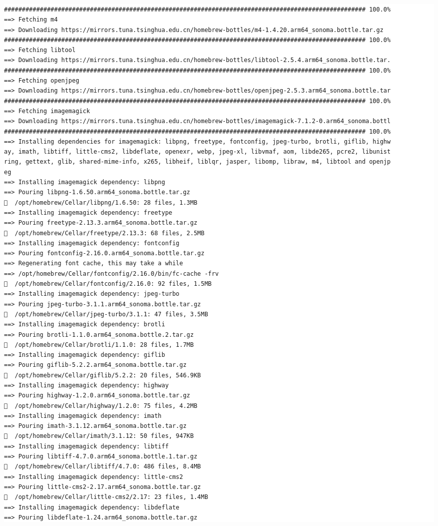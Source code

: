 ```
##################################################################################################### 100.0%
==> Fetching m4
==> Downloading https://mirrors.tuna.tsinghua.edu.cn/homebrew-bottles/m4-1.4.20.arm64_sonoma.bottle.tar.gz
##################################################################################################### 100.0%
==> Fetching libtool
==> Downloading https://mirrors.tuna.tsinghua.edu.cn/homebrew-bottles/libtool-2.5.4.arm64_sonoma.bottle.tar.
##################################################################################################### 100.0%
==> Fetching openjpeg
==> Downloading https://mirrors.tuna.tsinghua.edu.cn/homebrew-bottles/openjpeg-2.5.3.arm64_sonoma.bottle.tar
##################################################################################################### 100.0%
==> Fetching imagemagick
==> Downloading https://mirrors.tuna.tsinghua.edu.cn/homebrew-bottles/imagemagick-7.1.2-0.arm64_sonoma.bottl
##################################################################################################### 100.0%
==> Installing dependencies for imagemagick: libpng, freetype, fontconfig, jpeg-turbo, brotli, giflib, highw
ay, imath, libtiff, little-cms2, libdeflate, openexr, webp, jpeg-xl, libvmaf, aom, libde265, pcre2, libunist
ring, gettext, glib, shared-mime-info, x265, libheif, liblqr, jasper, libomp, libraw, m4, libtool and openjp
eg
==> Installing imagemagick dependency: libpng
==> Pouring libpng-1.6.50.arm64_sonoma.bottle.tar.gz
🍺  /opt/homebrew/Cellar/libpng/1.6.50: 28 files, 1.3MB
==> Installing imagemagick dependency: freetype
==> Pouring freetype-2.13.3.arm64_sonoma.bottle.tar.gz
🍺  /opt/homebrew/Cellar/freetype/2.13.3: 68 files, 2.5MB
==> Installing imagemagick dependency: fontconfig
==> Pouring fontconfig-2.16.0.arm64_sonoma.bottle.tar.gz
==> Regenerating font cache, this may take a while
==> /opt/homebrew/Cellar/fontconfig/2.16.0/bin/fc-cache -frv
🍺  /opt/homebrew/Cellar/fontconfig/2.16.0: 92 files, 1.5MB
==> Installing imagemagick dependency: jpeg-turbo
==> Pouring jpeg-turbo-3.1.1.arm64_sonoma.bottle.tar.gz
🍺  /opt/homebrew/Cellar/jpeg-turbo/3.1.1: 47 files, 3.5MB
==> Installing imagemagick dependency: brotli
==> Pouring brotli-1.1.0.arm64_sonoma.bottle.2.tar.gz
🍺  /opt/homebrew/Cellar/brotli/1.1.0: 28 files, 1.7MB
==> Installing imagemagick dependency: giflib
==> Pouring giflib-5.2.2.arm64_sonoma.bottle.tar.gz
🍺  /opt/homebrew/Cellar/giflib/5.2.2: 20 files, 546.9KB
==> Installing imagemagick dependency: highway
==> Pouring highway-1.2.0.arm64_sonoma.bottle.tar.gz
🍺  /opt/homebrew/Cellar/highway/1.2.0: 75 files, 4.2MB
==> Installing imagemagick dependency: imath
==> Pouring imath-3.1.12.arm64_sonoma.bottle.tar.gz
🍺  /opt/homebrew/Cellar/imath/3.1.12: 50 files, 947KB
==> Installing imagemagick dependency: libtiff
==> Pouring libtiff-4.7.0.arm64_sonoma.bottle.1.tar.gz
🍺  /opt/homebrew/Cellar/libtiff/4.7.0: 486 files, 8.4MB
==> Installing imagemagick dependency: little-cms2
==> Pouring little-cms2-2.17.arm64_sonoma.bottle.tar.gz
🍺  /opt/homebrew/Cellar/little-cms2/2.17: 23 files, 1.4MB
==> Installing imagemagick dependency: libdeflate
==> Pouring libdeflate-1.24.arm64_sonoma.bottle.tar.gz
```